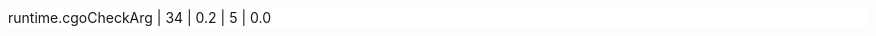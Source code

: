 runtime.cgoCheckArg                                                                   |     34 |   0.2 |    5 |   0.0
